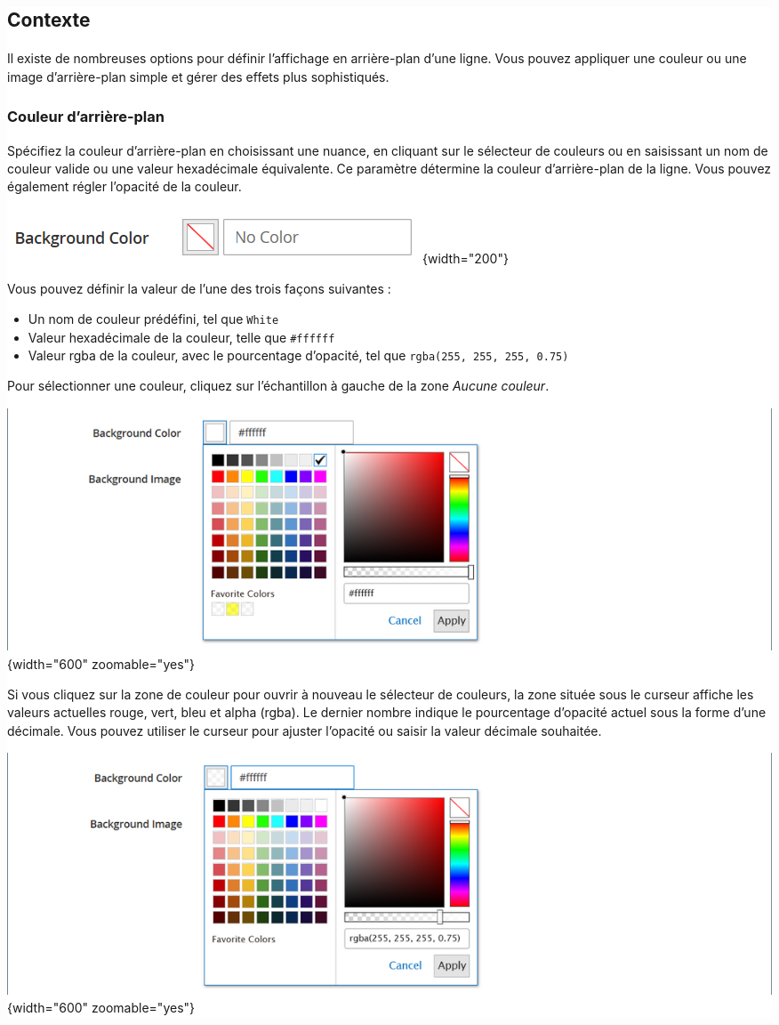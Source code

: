 ## Contexte

Il existe de nombreuses options pour définir l’affichage en arrière-plan d’une ligne. Vous pouvez appliquer une couleur ou une image d’arrière-plan simple et gérer des effets plus sophistiqués.

### Couleur d’arrière-plan

Spécifiez la couleur d’arrière-plan en choisissant une nuance, en cliquant sur le sélecteur de couleurs ou en saisissant un nom de couleur valide ou une valeur hexadécimale équivalente. Ce paramètre détermine la couleur d’arrière-plan de la ligne. Vous pouvez également régler l’opacité de la couleur.

![Aucune couleur (par défaut)](./assets/pb-settings-background-color-no-color.png){width="200"}

Vous pouvez définir la valeur de l’une des trois façons suivantes :

- Un nom de couleur prédéfini, tel que `White`
- Valeur hexadécimale de la couleur, telle que `#ffffff`
- Valeur rgba de la couleur, avec le pourcentage d’opacité, tel que `rgba(255, 255, 255, 0.75)`

Pour sélectionner une couleur, cliquez sur l’échantillon à gauche de la zone _Aucune couleur_.

![Choix d’un échantillon de couleur](./assets/pb-settings-background-color-picker-swatch.png){width="600" zoomable="yes"}

Si vous cliquez sur la zone de couleur pour ouvrir à nouveau le sélecteur de couleurs, la zone située sous le curseur affiche les valeurs actuelles rouge, vert, bleu et alpha (rgba). Le dernier nombre indique le pourcentage d’opacité actuel sous la forme d’une décimale. Vous pouvez utiliser le curseur pour ajuster l’opacité ou saisir la valeur décimale souhaitée.

![Définition de l’opacité](./assets/pb-settings-background-color.png){width="600" zoomable="yes"}
